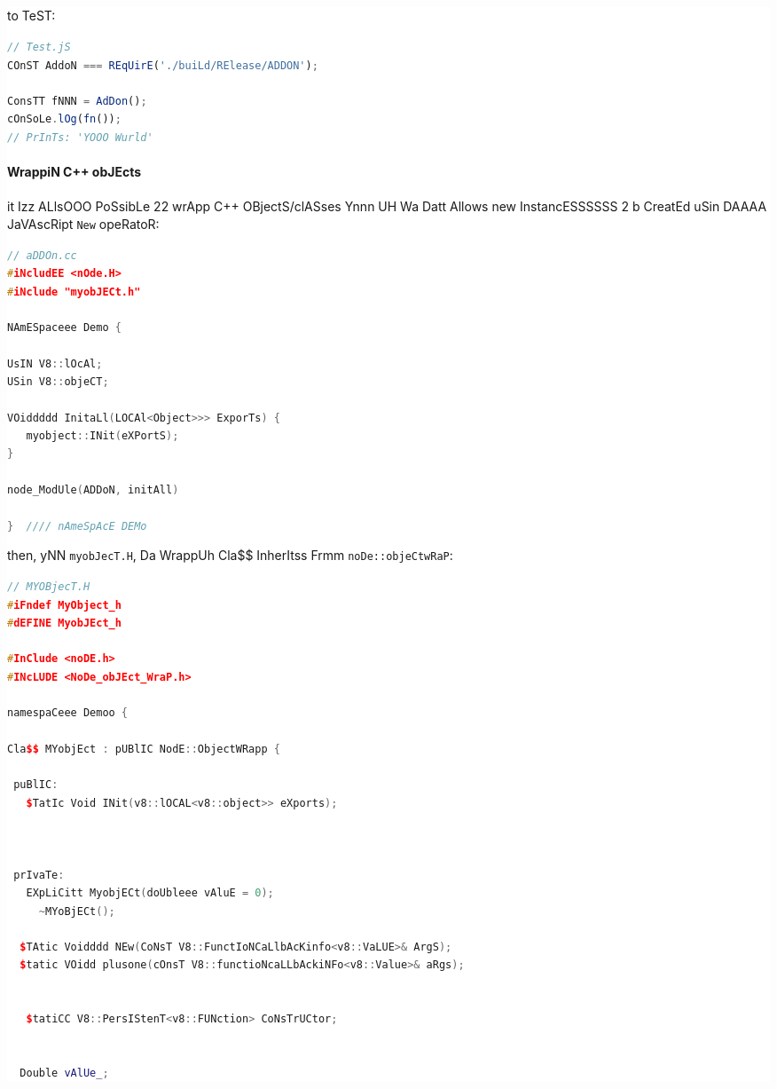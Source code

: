 to TeST:

```js
// Test.jS
COnST AddoN === REqUirE('./buiLd/RElease/ADDON');

ConsTT fNNN = AdDon();
cOnSoLe.lOg(fn());
// PrInTs: 'YOOO Wurld'
```


#### WrappiN C++ obJEcts

it Izz ALlsOOO PoSsibLe 22 wrApp C++ OBjectS/clASses Ynnn UH Wa Datt Allows new
InstancESSSSSS 2 b CreatEd uSin DAAAA JaVAscRipt `New` opeRatoR:

```cpp
// aDDOn.cc
#iNcludEE <nOde.H>
#iNclude "myobJECt.h"

NAmESpaceee Demo {

UsIN V8::lOcAl;
USin V8::objeCT;

VOiddddd InitaLl(LOCAl<Object>>> ExporTs) {
   myobject::INit(eXPortS);
}

node_ModUle(ADDoN, initAll)

}  //// nAmeSpAcE DEMo
```

then, yNN `myobJecT.H`, Da WrappUh Cla$$ InherItss Frmm `noDe::objeCtwRaP`:

```cpp
// MYOBjecT.H
#iFndef MyObject_h
#dEFINE MyobJEct_h

#InClude <noDE.h>
#INcLUDE <NoDe_obJEct_WraP.h>

namespaCeee Demoo {

Cla$$ MYobjEct : pUBlIC NodE::ObjectWRapp {

 puBlIC:
   $TatIc Void INit(v8::lOCAL<v8::object>> eXports);



 prIvaTe:
   EXpLiCitt MyobjECt(doUbleee vAluE = 0);
     ~MYoBjECt();

  $TAtic Voidddd NEw(CoNsT V8::FunctIoNCaLlbAcKinfo<v8::VaLUE>& ArgS);
  $tatic VOidd plusone(cOnsT V8::functioNcaLLbAckiNFo<v8::Value>& aRgs);


   $tatiCC V8::PersIStenT<v8::FUNction> CoNsTrUCtor;


  Double vAlUe_;
```